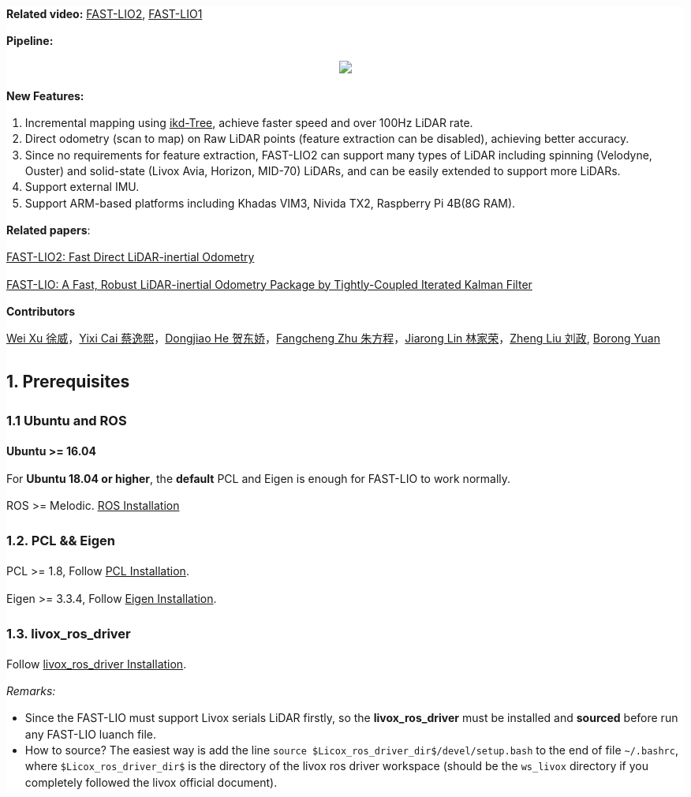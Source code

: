 **Related video:**  [FAST-LIO2](https://youtu.be/2OvjGnxszf8),  [FAST-LIO1](https://youtu.be/iYCY6T79oNU)

**Pipeline:**
<div align="center">
<img src="doc/overview_fastlio2.svg" width=99% />
</div>

**New Features:**
1. Incremental mapping using [ikd-Tree](https://github.com/hku-mars/ikd-Tree), achieve faster speed and over 100Hz LiDAR rate.
2. Direct odometry (scan to map) on Raw LiDAR points (feature extraction can be disabled), achieving better accuracy.
3. Since no requirements for feature extraction, FAST-LIO2 can support many types of LiDAR including spinning (Velodyne, Ouster) and solid-state (Livox Avia, Horizon, MID-70) LiDARs, and can be easily extended to support more LiDARs.
4. Support external IMU.
5. Support ARM-based platforms including Khadas VIM3, Nivida TX2, Raspberry Pi 4B(8G RAM).

**Related papers**: 

[FAST-LIO2: Fast Direct LiDAR-inertial Odometry](doc/Fast_LIO_2.pdf)

[FAST-LIO: A Fast, Robust LiDAR-inertial Odometry Package by Tightly-Coupled Iterated Kalman Filter](https://arxiv.org/abs/2010.08196)

**Contributors**

[Wei Xu 徐威](https://github.com/XW-HKU)，[Yixi Cai 蔡逸熙](https://github.com/Ecstasy-EC)，[Dongjiao He 贺东娇](https://github.com/Joanna-HE)，[Fangcheng Zhu 朱方程](https://github.com/zfc-zfc)，[Jiarong Lin 林家荣](https://github.com/ziv-lin)，[Zheng Liu 刘政](https://github.com/Zale-Liu), [Borong Yuan](https://github.com/borongyuan)



## 1. Prerequisites
### 1.1 **Ubuntu** and **ROS**
**Ubuntu >= 16.04**

For **Ubuntu 18.04 or higher**, the **default** PCL and Eigen is enough for FAST-LIO to work normally.

ROS    >= Melodic. [ROS Installation](http://wiki.ros.org/ROS/Installation)

### 1.2. **PCL && Eigen**
PCL    >= 1.8,   Follow [PCL Installation](http://www.pointclouds.org/downloads/linux.html).

Eigen  >= 3.3.4, Follow [Eigen Installation](http://eigen.tuxfamily.org/index.php?title=Main_Page).

### 1.3. **livox_ros_driver**
Follow [livox_ros_driver Installation](https://github.com/Livox-SDK/livox_ros_driver).

*Remarks:*
- Since the FAST-LIO must support Livox serials LiDAR firstly, so the **livox_ros_driver** must be installed and **sourced** before run any FAST-LIO luanch file.
- How to source? The easiest way is add the line ``` source $Licox_ros_driver_dir$/devel/setup.bash ``` to the end of file ``` ~/.bashrc ```, where ``` $Licox_ros_driver_dir$ ``` is the directory of the livox ros driver workspace (should be the ``` ws_livox ``` directory if you completely followed the livox official document).
